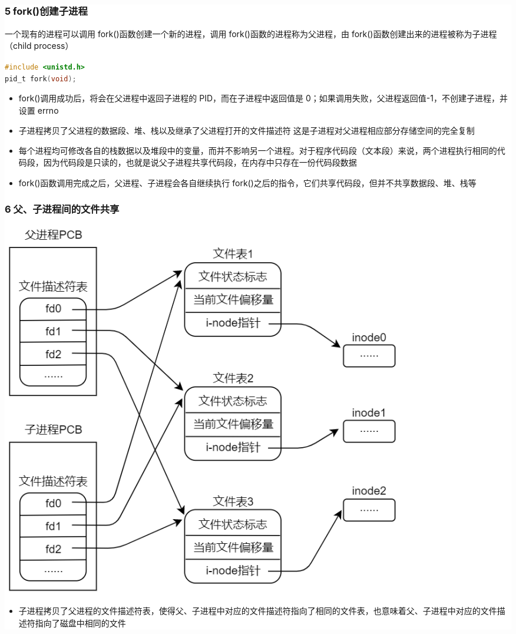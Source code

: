 ### 5 fork()创建子进程

一个现有的进程可以调用 fork()函数创建一个新的进程，调用 fork()函数的进程称为父进程，由 fork()函数创建出来的进程被称为子进程（child process）  

```c
#include <unistd.h>
pid_t fork(void);
```

- fork()调用成功后，将会在父进程中返回子进程的 PID，而在子进程中返回值是 0；如果调用失败，父进程返回值-1，不创建子进程，并设置 errno  

- 子进程拷贝了父进程的数据段、堆、栈以及继承了父进程打开的文件描述符  这是子进程对父进程相应部分存储空间的完全复制  

- 每个进程均可修改各自的栈数据以及堆段中的变量，而并不影响另一个进程。对于程序代码段（文本段）来说，两个进程执行相同的代码段，因为代码段是只读的，也就是说父子进程共享代码段，在内存中只存在一份代码段数据
- fork()函数调用完成之后，父进程、子进程会各自继续执行 fork()之后的指令，它们共享代码段，但并不共享数据段、堆、栈等  

### 6 父、子进程间的文件共享

![image-20250517141515245](进程/image-20250517141515245.png)

* 子进程拷贝了父进程的文件描述符表，使得父、子进程中对应的文件描述符指向了相同的文件表，也意味着父、子进程中对应的文件描述符指向了磁盘中相同的文件  
